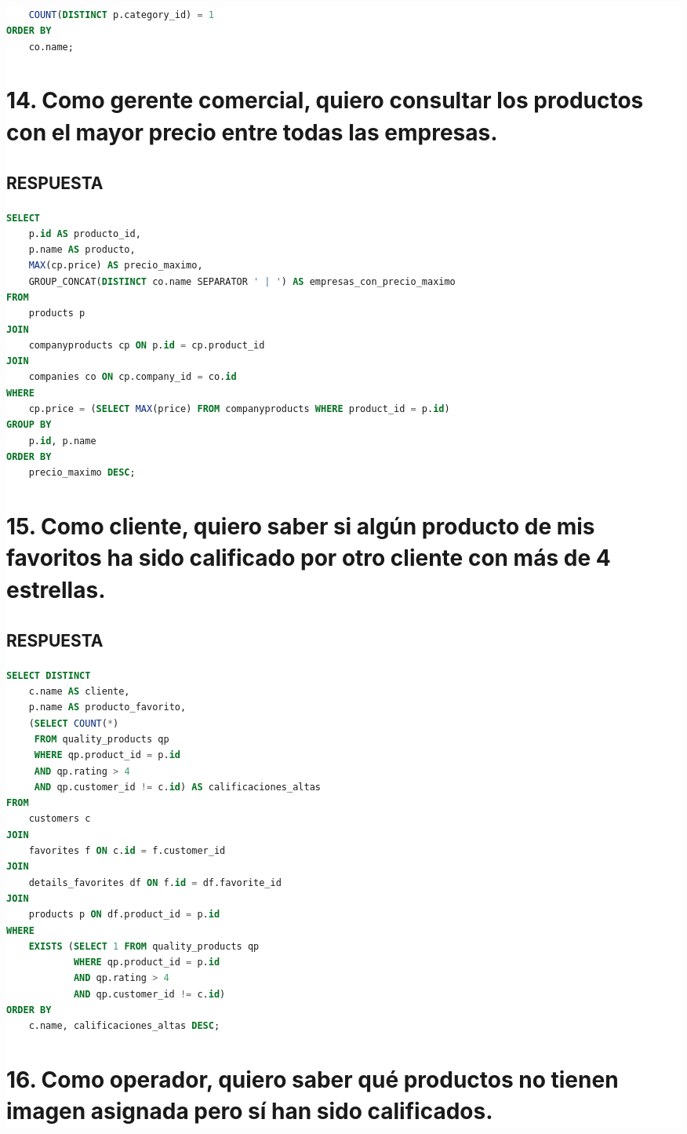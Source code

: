```sql
    COUNT(DISTINCT p.category_id) = 1
ORDER BY 
    co.name;
```
# 14. Como gerente comercial, quiero consultar los productos con el mayor precio entre todas las empresas.
## RESPUESTA
```sql
SELECT 
    p.id AS producto_id,
    p.name AS producto,
    MAX(cp.price) AS precio_maximo,
    GROUP_CONCAT(DISTINCT co.name SEPARATOR ' | ') AS empresas_con_precio_maximo
FROM 
    products p
JOIN 
    companyproducts cp ON p.id = cp.product_id
JOIN 
    companies co ON cp.company_id = co.id
WHERE 
    cp.price = (SELECT MAX(price) FROM companyproducts WHERE product_id = p.id)
GROUP BY 
    p.id, p.name
ORDER BY 
    precio_maximo DESC;
```
# 15. Como cliente, quiero saber si algún producto de mis favoritos ha sido calificado por otro cliente con más de 4 estrellas.
## RESPUESTA
```sql
SELECT DISTINCT
    c.name AS cliente,
    p.name AS producto_favorito,
    (SELECT COUNT(*) 
     FROM quality_products qp 
     WHERE qp.product_id = p.id 
     AND qp.rating > 4 
     AND qp.customer_id != c.id) AS calificaciones_altas
FROM 
    customers c
JOIN 
    favorites f ON c.id = f.customer_id
JOIN 
    details_favorites df ON f.id = df.favorite_id
JOIN 
    products p ON df.product_id = p.id
WHERE 
    EXISTS (SELECT 1 FROM quality_products qp 
            WHERE qp.product_id = p.id 
            AND qp.rating > 4 
            AND qp.customer_id != c.id)
ORDER BY 
    c.name, calificaciones_altas DESC;
```
# 16. Como operador, quiero saber qué productos no tienen imagen asignada pero sí han sido calificados.